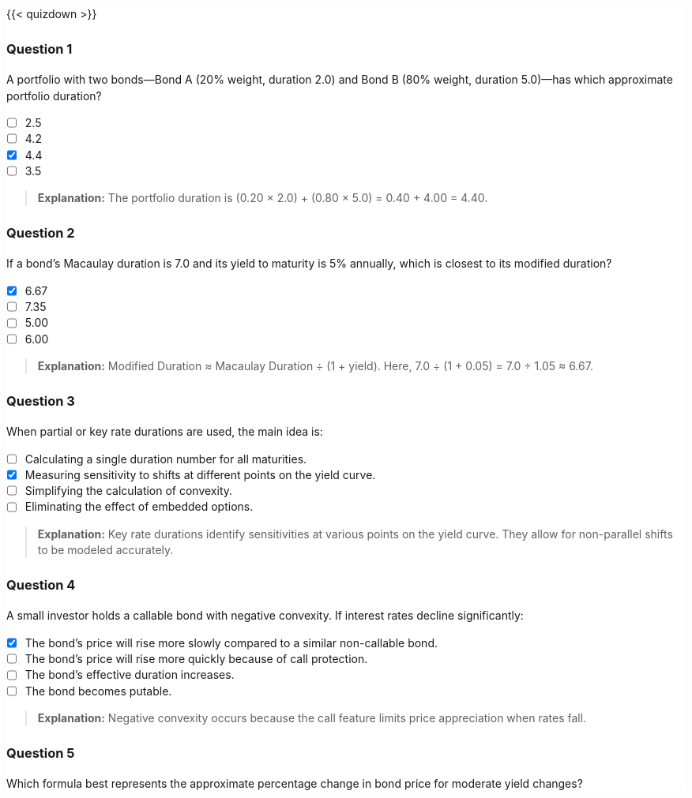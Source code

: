 {{< quizdown >}}

### Question 1

A portfolio with two bonds—Bond A (20% weight, duration 2.0) and Bond B (80% weight, duration 5.0)—has which approximate portfolio duration?

- [ ] 2.5
- [ ] 4.2
- [x] 4.4
- [ ] 3.5

> **Explanation:** The portfolio duration is (0.20 × 2.0) + (0.80 × 5.0) = 0.40 + 4.00 = 4.40.

### Question 2

If a bond’s Macaulay duration is 7.0 and its yield to maturity is 5% annually, which is closest to its modified duration?

- [x] 6.67
- [ ] 7.35
- [ ] 5.00
- [ ] 6.00

> **Explanation:** Modified Duration ≈ Macaulay Duration ÷ (1 + yield). Here, 7.0 ÷ (1 + 0.05) = 7.0 ÷ 1.05 ≈ 6.67.

### Question 3

When partial or key rate durations are used, the main idea is:

- [ ] Calculating a single duration number for all maturities.
- [x] Measuring sensitivity to shifts at different points on the yield curve.
- [ ] Simplifying the calculation of convexity.
- [ ] Eliminating the effect of embedded options.

> **Explanation:** Key rate durations identify sensitivities at various points on the yield curve. They allow for non-parallel shifts to be modeled accurately.

### Question 4

A small investor holds a callable bond with negative convexity. If interest rates decline significantly:

- [x] The bond’s price will rise more slowly compared to a similar non-callable bond.
- [ ] The bond’s price will rise more quickly because of call protection.
- [ ] The bond’s effective duration increases.
- [ ] The bond becomes putable.

> **Explanation:** Negative convexity occurs because the call feature limits price appreciation when rates fall.

### Question 5

Which formula best represents the approximate percentage change in bond price for moderate yield changes?
